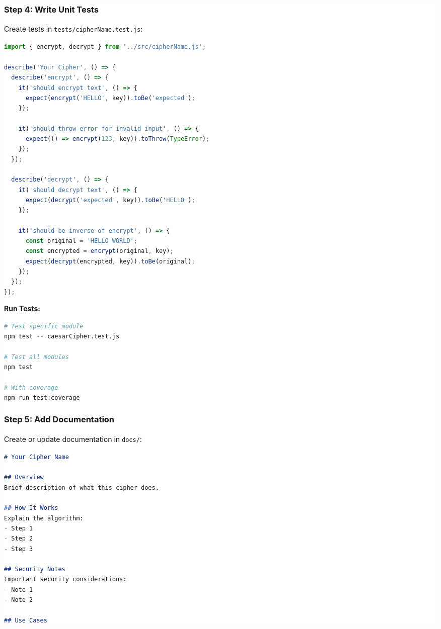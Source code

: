 ### Step 4: Write Unit Tests

Create tests in `tests/cipherName.test.js`:

```javascript
import { encrypt, decrypt } from '../src/cipherName.js';

describe('Your Cipher', () => {
  describe('encrypt', () => {
    it('should encrypt text', () => {
      expect(encrypt('HELLO', key)).toBe('expected');
    });

    it('should throw error for invalid input', () => {
      expect(() => encrypt(123, key)).toThrow(TypeError);
    });
  });

  describe('decrypt', () => {
    it('should decrypt text', () => {
      expect(decrypt('expected', key)).toBe('HELLO');
    });

    it('should be inverse of encrypt', () => {
      const original = 'HELLO WORLD';
      const encrypted = encrypt(original, key);
      expect(decrypt(encrypted, key)).toBe(original);
    });
  });
});
```

**Run Tests:**
```bash
# Test specific module
npm test -- caesarCipher.test.js

# Test all modules
npm test

# With coverage
npm run test:coverage
```

### Step 5: Add Documentation

Create or update documentation in `docs/`:

```markdown
# Your Cipher Name

## Overview
Brief description of what this cipher does.

## How It Works
Explain the algorithm:
- Step 1
- Step 2
- Step 3

## Security Notes
Important security considerations:
- Note 1
- Note 2

## Use Cases
```